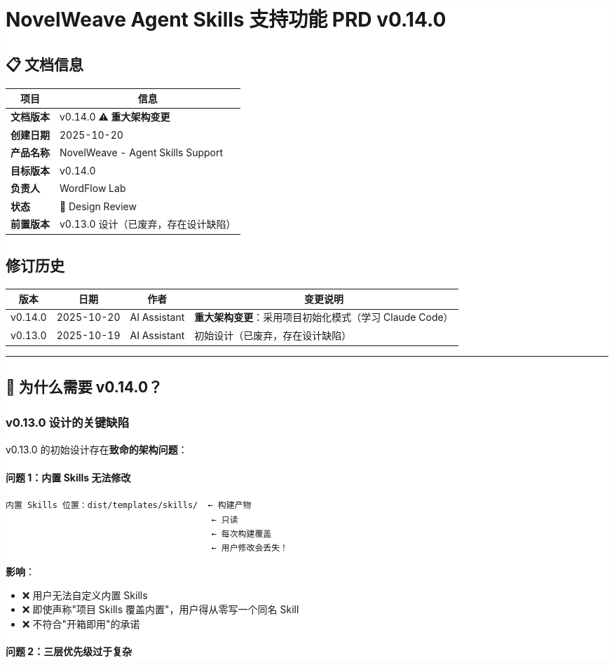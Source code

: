 # NovelWeave Agent Skills 支持功能 PRD v0.14.0

## 📋 文档信息

| 项目         | 信息                                 |
| ------------ | ------------------------------------ |
| **文档版本** | v0.14.0 ⚠️ **重大架构变更**          |
| **创建日期** | 2025-10-20                           |
| **产品名称** | NovelWeave - Agent Skills Support    |
| **目标版本** | v0.14.0                              |
| **负责人**   | WordFlow Lab                         |
| **状态**     | 📝 Design Review                     |
| **前置版本** | v0.13.0 设计（已废弃，存在设计缺陷） |

## 修订历史

| 版本    | 日期       | 作者         | 变更说明                                                 |
| ------- | ---------- | ------------ | -------------------------------------------------------- |
| v0.14.0 | 2025-10-20 | AI Assistant | **重大架构变更**：采用项目初始化模式（学习 Claude Code） |
| v0.13.0 | 2025-10-19 | AI Assistant | 初始设计（已废弃，存在设计缺陷）                         |

---

## 🎯 为什么需要 v0.14.0？

### v0.13.0 设计的关键缺陷

v0.13.0 的初始设计存在**致命的架构问题**：

#### 问题 1：内置 Skills 无法修改

```
内置 Skills 位置：dist/templates/skills/  ← 构建产物
                                         ← 只读
                                         ← 每次构建覆盖
                                         ← 用户修改会丢失！
```

**影响**：

- ❌ 用户无法自定义内置 Skills
- ❌ 即使声称"项目 Skills 覆盖内置"，用户得从零写一个同名 Skill
- ❌ 不符合"开箱即用"的承诺

#### 问题 2：三层优先级过于复杂
